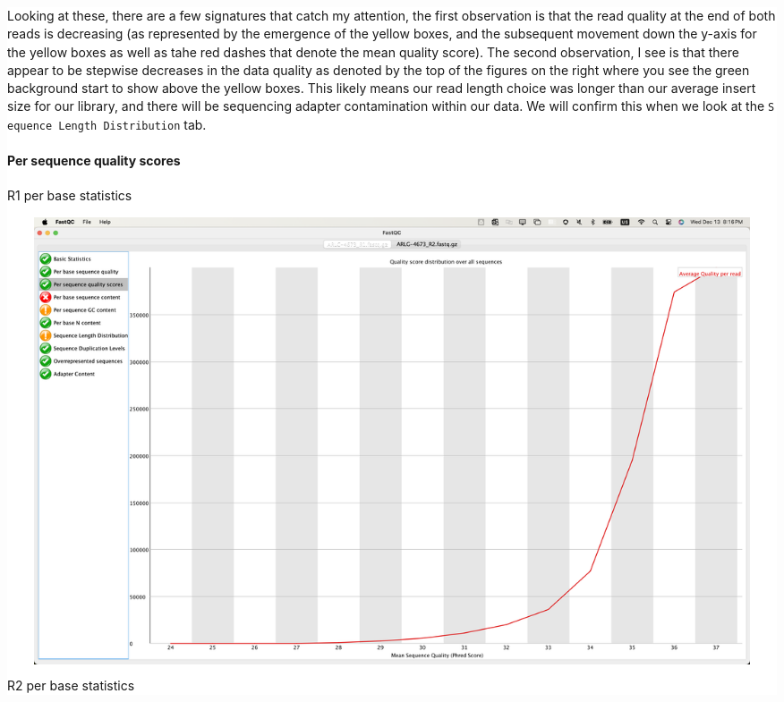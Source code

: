 Looking at these, there are a few signatures that catch my attention, the first observation is that the read quality at the end of both reads is decreasing (as represented by the emergence of the yellow boxes, and the subsequent movement down the y-axis for the yellow boxes as well as tahe red dashes that denote the mean quality score). The second observation, I see is that there appear to be stepwise decreases in the data quality as denoted by the top of the figures on the right where you see the green background start to show above the yellow boxes. This likely means our read length choice was longer than our average insert size for our library, and there will be sequencing adapter contamination within our data. We will confirm this when we look at the `Sequence Length Distribution` tab. 

#### Per sequence quality scores 

R1 per base statistics
<p align="center">
<img src="Images/fastqc_r1_per_sequence_quality.png" width="800" align="center"> 
</p>

R2 per base statistics
<p align="center">